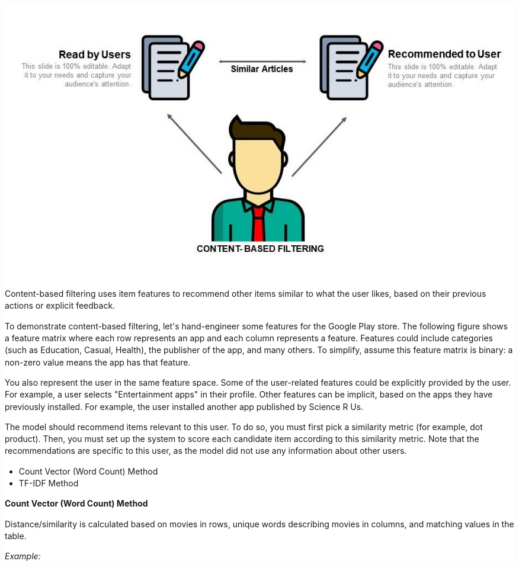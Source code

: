 ![contentbased](images/contentbased.jpg)

Content-based filtering uses item features to recommend other items similar to what the user likes, based on their previous actions or explicit feedback.

To demonstrate content-based filtering, let's hand-engineer some features for the Google Play store. The following figure shows a feature matrix where each row represents an app and each column represents a feature. Features could include categories (such as Education, Casual, Health), the publisher of the app, and many others. To simplify, assume this feature matrix is binary: a non-zero value means the app has that feature.

You also represent the user in the same feature space. Some of the user-related features could be explicitly provided by the user. For example, a user selects "Entertainment apps" in their profile. Other features can be implicit, based on the apps they have previously installed. For example, the user installed another app published by Science R Us.

The model should recommend items relevant to this user. To do so, you must first pick a similarity metric (for example, dot product). Then, you must set up the system to score each candidate item according to this similarity metric. Note that the recommendations are specific to this user, as the model did not use any information about other users.

- Count Vector (Word Count) Method
- TF-IDF Method



**Count Vector (Word Count) Method**

Distance/similarity is calculated based on movies in rows, unique words describing movies in columns, and matching values in the table.

*Example:*
